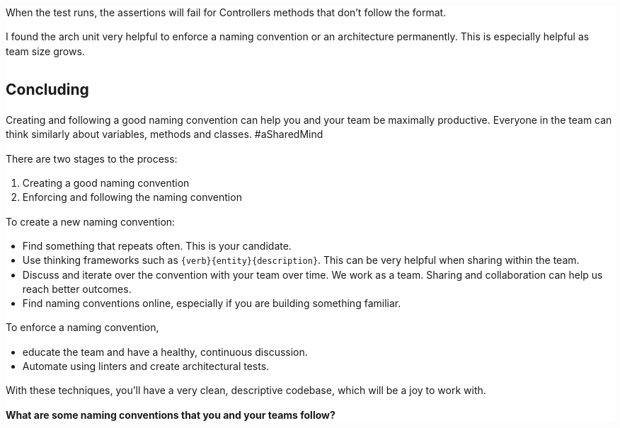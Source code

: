 When the test runs, the assertions will fail for Controllers methods that don’t follow the format.

I found the arch unit very helpful to enforce a naming convention or an architecture permanently. This is especially helpful as team size grows.

## Concluding

Creating and following a good naming convention can help you and your team be maximally productive. Everyone in the team can think similarly about variables, methods and classes. #aSharedMind

There are two stages to the process:

1. Creating a good naming convention
2. Enforcing and following the naming convention

To create a new naming convention:

- Find something that repeats often. This is your candidate.
- Use thinking frameworks such as `{verb}{entity}{description}`. This can be very helpful when sharing within the team.
- Discuss and iterate over the convention with your team over time. We work as a team. Sharing and collaboration can help us reach better outcomes.
- Find naming conventions online, especially if you are building something familiar.

To enforce a naming convention,

- educate the team and have a healthy, continuous discussion.
- Automate using linters and create architectural tests.

With these techniques, you’ll have a very clean, descriptive codebase, which will be a joy to work with.

**What are some naming conventions that you and your teams follow?**

[^1]: Dichotomy of leadership.
